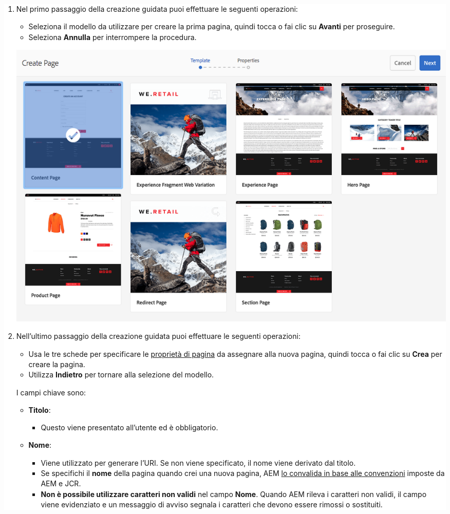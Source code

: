 1. Nel primo passaggio della creazione guidata puoi effettuare le seguenti operazioni:

   * Seleziona il modello da utilizzare per creare la prima pagina, quindi tocca o fai clic su **Avanti** per proseguire.
   * Seleziona **Annulla** per interrompere la procedura.

   ![chlimage_1-8](assets/chlimage_1-8.png)

1. Nell’ultimo passaggio della creazione guidata puoi effettuare le seguenti operazioni:

   * Usa le tre schede per specificare le [proprietà di pagina](/help/sites-authoring/editing-page-properties.md) da assegnare alla nuova pagina, quindi tocca o fai clic su **Crea** per creare la pagina.
   * Utilizza **Indietro** per tornare alla selezione del modello.

   I campi chiave sono:

   * **Titolo**:

      * Questo viene presentato all’utente ed è obbligatorio.
   * **Nome**:

      * Viene utilizzato per generare l’URI. Se non viene specificato, il nome viene derivato dal titolo.
      * Se specifichi il **nome** della pagina quando crei una nuova pagina, AEM [lo convalida in base alle convenzioni](/help/sites-developing/naming-conventions.md) imposte da AEM e JCR.
      * **Non è possibile utilizzare caratteri non validi** nel campo **Nome**. Quando AEM rileva i caratteri non validi, il campo viene evidenziato e un messaggio di avviso segnala i caratteri che devono essere rimossi o sostituiti.
